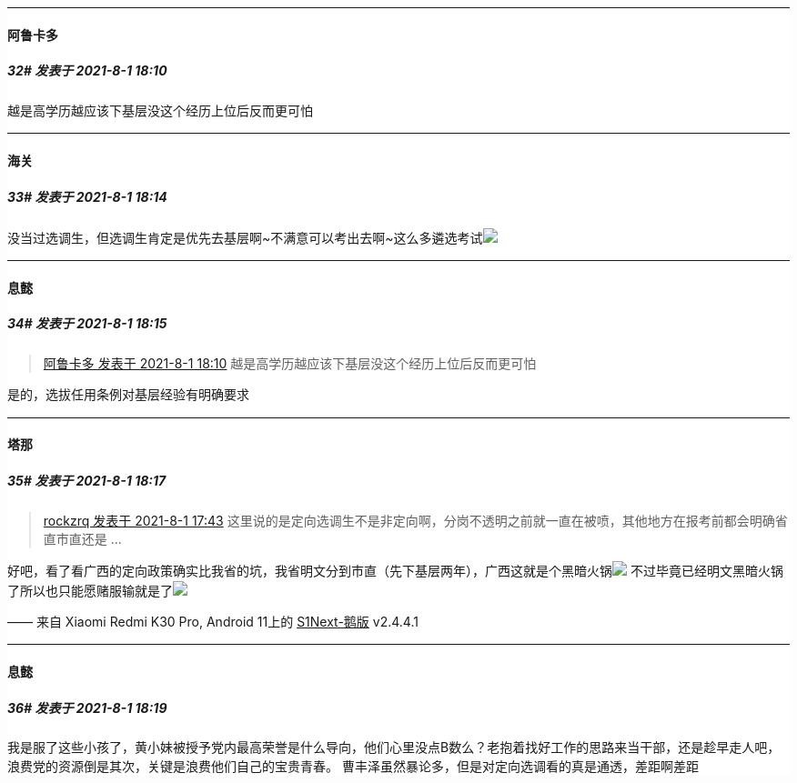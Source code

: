 
*****

####  阿鲁卡多  
##### 32#       发表于 2021-8-1 18:10


越是高学历越应该下基层没这个经历上位后反而更可怕


*****

####  海关  
##### 33#       发表于 2021-8-1 18:14


没当过选调生，但选调生肯定是优先去基层啊~不满意可以考出去啊~这么多遴选考试<img src="https://static.saraba1st.com/image/smiley/face2017/001.png" referrerpolicy="no-referrer">


*****

####  息懿  
##### 34#       发表于 2021-8-1 18:15


<blockquote><a href="httphttps://bbs.saraba1st.com/2b/forum.php?mod=redirect&amp;goto=findpost&amp;pid=52194542&amp;ptid=2018578" target="_blank">阿鲁卡多 发表于 2021-8-1 18:10</a>
越是高学历越应该下基层没这个经历上位后反而更可怕</blockquote>
是的，选拔任用条例对基层经验有明确要求


*****

####  塔那  
##### 35#       发表于 2021-8-1 18:17


<blockquote><a href="httphttps://bbs.saraba1st.com/2b/forum.php?mod=redirect&amp;goto=findpost&amp;pid=52194206&amp;ptid=2018578" target="_blank">rockzrq 发表于 2021-8-1 17:43</a>
这里说的是定向选调生不是非定向啊，分岗不透明之前就一直在被喷，其他地方在报考前都会明确省直市直还是 ...</blockquote>
好吧，看了看广西的定向政策确实比我省的坑，我省明文分到市直（先下基层两年），广西这就是个黑暗火锅<img src="https://static.saraba1st.com/image/smiley/face2017/068.png" referrerpolicy="no-referrer">
不过毕竟已经明文黑暗火锅了所以也只能愿赌服输就是了<img src="https://static.saraba1st.com/image/smiley/face2017/067.png" referrerpolicy="no-referrer">

—— 来自 Xiaomi Redmi K30 Pro, Android 11上的 [S1Next-鹅版](https://github.com/ykrank/S1-Next/releases) v2.4.4.1


*****

####  息懿  
##### 36#       发表于 2021-8-1 18:19


我是服了这些小孩了，黄小妹被授予党内最高荣誉是什么导向，他们心里没点B数么？老抱着找好工作的思路来当干部，还是趁早走人吧，浪费党的资源倒是其次，关键是浪费他们自己的宝贵青春。
曹丰泽虽然暴论多，但是对定向选调看的真是通透，差距啊差距
